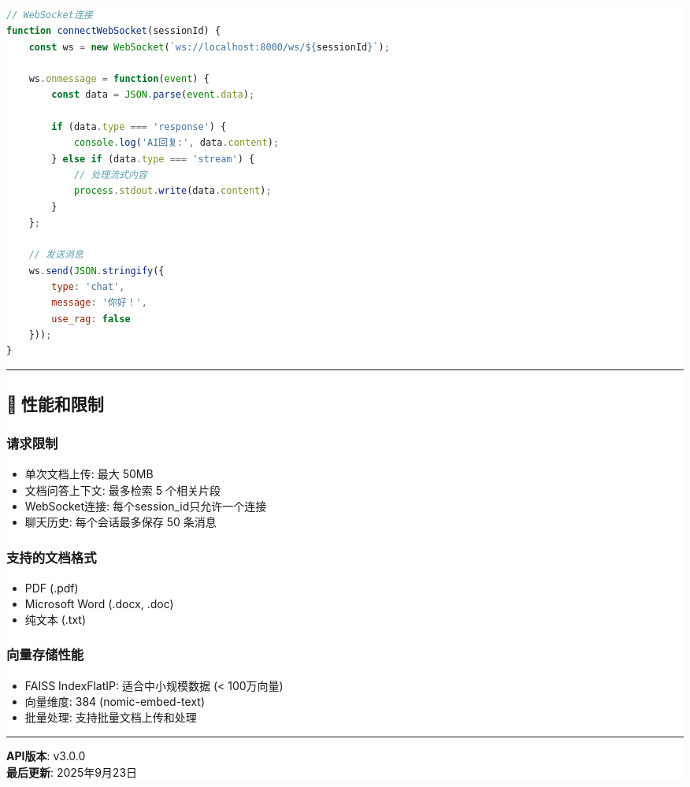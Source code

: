 ```javascript
// WebSocket连接
function connectWebSocket(sessionId) {
    const ws = new WebSocket(`ws://localhost:8000/ws/${sessionId}`);
    
    ws.onmessage = function(event) {
        const data = JSON.parse(event.data);
        
        if (data.type === 'response') {
            console.log('AI回复:', data.content);
        } else if (data.type === 'stream') {
            // 处理流式内容
            process.stdout.write(data.content);
        }
    };
    
    // 发送消息
    ws.send(JSON.stringify({
        type: 'chat',
        message: '你好！',
        use_rag: false
    }));
}
```

---

## 🚀 性能和限制

### 请求限制
- 单次文档上传: 最大 50MB
- 文档问答上下文: 最多检索 5 个相关片段
- WebSocket连接: 每个session_id只允许一个连接
- 聊天历史: 每个会话最多保存 50 条消息

### 支持的文档格式
- PDF (.pdf)
- Microsoft Word (.docx, .doc)
- 纯文本 (.txt)

### 向量存储性能
- FAISS IndexFlatIP: 适合中小规模数据 (< 100万向量)
- 向量维度: 384 (nomic-embed-text)
- 批量处理: 支持批量文档上传和处理

---

**API版本**: v3.0.0  
**最后更新**: 2025年9月23日
